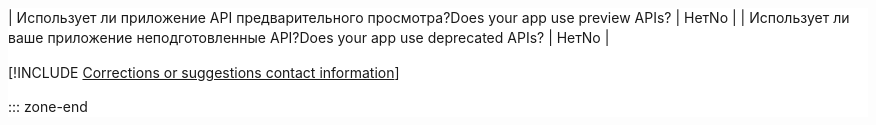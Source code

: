 | <span data-ttu-id="b5a0f-236">Использует ли приложение API предварительного просмотра?</span><span class="sxs-lookup"><span data-stu-id="b5a0f-236">Does your app use preview APIs?</span></span> | <span data-ttu-id="b5a0f-237">Нет</span><span class="sxs-lookup"><span data-stu-id="b5a0f-237">No</span></span> |
| <span data-ttu-id="b5a0f-238">Использует ли ваше приложение неподготовленные API?</span><span class="sxs-lookup"><span data-stu-id="b5a0f-238">Does your app use deprecated APIs?</span></span> | <span data-ttu-id="b5a0f-239">Нет</span><span class="sxs-lookup"><span data-stu-id="b5a0f-239">No</span></span> |

[!INCLUDE [Corrections or suggestions contact information](../includes/corrections-or-suggestions.md)]

::: zone-end
